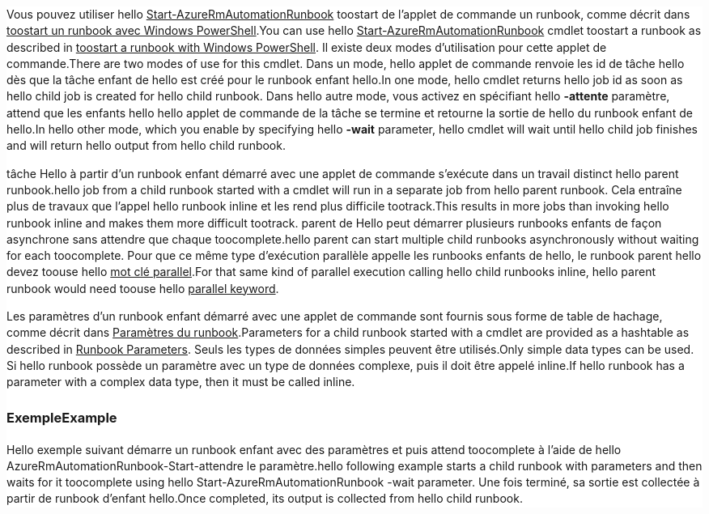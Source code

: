 <span data-ttu-id="1965d-136">Vous pouvez utiliser hello [Start-AzureRmAutomationRunbook](https://msdn.microsoft.com/library/mt603661.aspx) toostart de l’applet de commande un runbook, comme décrit dans [toostart un runbook avec Windows PowerShell](automation-starting-a-runbook.md#starting-a-runbook-with-windows-powershell).</span><span class="sxs-lookup"><span data-stu-id="1965d-136">You can use hello [Start-AzureRmAutomationRunbook](https://msdn.microsoft.com/library/mt603661.aspx) cmdlet toostart a runbook as described in [toostart a runbook with Windows PowerShell](automation-starting-a-runbook.md#starting-a-runbook-with-windows-powershell).</span></span> <span data-ttu-id="1965d-137">Il existe deux modes d’utilisation pour cette applet de commande.</span><span class="sxs-lookup"><span data-stu-id="1965d-137">There are two modes of use for this cmdlet.</span></span>  <span data-ttu-id="1965d-138">Dans un mode, hello applet de commande renvoie les id de tâche hello dès que la tâche enfant de hello est créé pour le runbook enfant hello.</span><span class="sxs-lookup"><span data-stu-id="1965d-138">In one mode, hello cmdlet returns hello job id as soon as hello child job is created for hello child runbook.</span></span>  <span data-ttu-id="1965d-139">Dans hello autre mode, vous activez en spécifiant hello **-attente** paramètre, attend que les enfants hello hello applet de commande de la tâche se termine et retourne la sortie de hello du runbook enfant de hello.</span><span class="sxs-lookup"><span data-stu-id="1965d-139">In hello other mode, which you enable by specifying hello **-wait** parameter, hello cmdlet will wait until hello child job finishes and will return hello output from hello child runbook.</span></span>

<span data-ttu-id="1965d-140">tâche Hello à partir d’un runbook enfant démarré avec une applet de commande s’exécute dans un travail distinct hello parent runbook.</span><span class="sxs-lookup"><span data-stu-id="1965d-140">hello job from a child runbook started with a cmdlet will run in a separate job from hello parent runbook.</span></span> <span data-ttu-id="1965d-141">Cela entraîne plus de travaux que l’appel hello runbook inline et les rend plus difficile tootrack.</span><span class="sxs-lookup"><span data-stu-id="1965d-141">This results in more jobs than invoking hello runbook inline and makes them more difficult tootrack.</span></span> <span data-ttu-id="1965d-142">parent de Hello peut démarrer plusieurs runbooks enfants de façon asynchrone sans attendre que chaque toocomplete.</span><span class="sxs-lookup"><span data-stu-id="1965d-142">hello parent can start multiple child runbooks asynchronously without waiting for each toocomplete.</span></span> <span data-ttu-id="1965d-143">Pour que ce même type d’exécution parallèle appelle les runbooks enfants de hello, le runbook parent hello devez toouse hello [mot clé parallel](automation-powershell-workflow.md#parallel-processing).</span><span class="sxs-lookup"><span data-stu-id="1965d-143">For that same kind of parallel execution calling hello child runbooks inline, hello parent runbook would need toouse hello [parallel keyword](automation-powershell-workflow.md#parallel-processing).</span></span>

<span data-ttu-id="1965d-144">Les paramètres d’un runbook enfant démarré avec une applet de commande sont fournis sous forme de table de hachage, comme décrit dans [Paramètres du runbook](automation-starting-a-runbook.md#runbook-parameters).</span><span class="sxs-lookup"><span data-stu-id="1965d-144">Parameters for a child runbook started with a cmdlet are provided as a hashtable as described in [Runbook Parameters](automation-starting-a-runbook.md#runbook-parameters).</span></span> <span data-ttu-id="1965d-145">Seuls les types de données simples peuvent être utilisés.</span><span class="sxs-lookup"><span data-stu-id="1965d-145">Only simple data types can be used.</span></span> <span data-ttu-id="1965d-146">Si hello runbook possède un paramètre avec un type de données complexe, puis il doit être appelé inline.</span><span class="sxs-lookup"><span data-stu-id="1965d-146">If hello runbook has a parameter with a complex data type, then it must be called inline.</span></span>

### <a name="example"></a><span data-ttu-id="1965d-147">Exemple</span><span class="sxs-lookup"><span data-stu-id="1965d-147">Example</span></span>
<span data-ttu-id="1965d-148">Hello exemple suivant démarre un runbook enfant avec des paramètres et puis attend toocomplete à l’aide de hello AzureRmAutomationRunbook-Start-attendre le paramètre.</span><span class="sxs-lookup"><span data-stu-id="1965d-148">hello following example starts a child runbook with parameters and then waits for it toocomplete using hello Start-AzureRmAutomationRunbook -wait parameter.</span></span> <span data-ttu-id="1965d-149">Une fois terminé, sa sortie est collectée à partir de runbook d’enfant hello.</span><span class="sxs-lookup"><span data-stu-id="1965d-149">Once completed, its output is collected from hello child runbook.</span></span>
